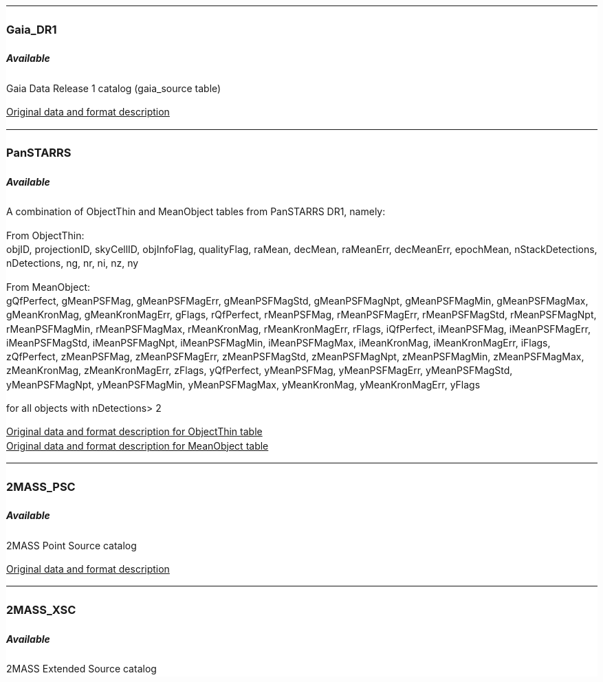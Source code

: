 
<hr/>

### <span class="badge badge-primary">Gaia_DR1</span>
##### <span class="badge badge-success">Available</span>
Gaia Data Release 1 catalog (gaia_source table)

<a href="https://gaia.esac.esa.int/documentation/GDR1/datamodel/Ch1/gaia_source.html" target="_blank">Original data and format description <i class="fa fa-external-link" aria-hidden="true"></i></a>

<hr/>

### <span class="badge badge-primary">PanSTARRS</span>
##### <span class="badge badge-success">Available</span>
A combination of ObjectThin and MeanObject tables from PanSTARRS DR1, namely:

From ObjectThin:<br>
objID, projectionID, skyCellID, objInfoFlag, qualityFlag, raMean, decMean, 
raMeanErr, decMeanErr, epochMean, nStackDetections, nDetections, ng, nr, ni, nz, ny

From MeanObject:<br>
gQfPerfect, gMeanPSFMag, gMeanPSFMagErr, gMeanPSFMagStd, gMeanPSFMagNpt,
gMeanPSFMagMin, gMeanPSFMagMax, gMeanKronMag, gMeanKronMagErr, gFlags,
rQfPerfect, rMeanPSFMag, rMeanPSFMagErr, rMeanPSFMagStd, rMeanPSFMagNpt,
rMeanPSFMagMin, rMeanPSFMagMax, rMeanKronMag, rMeanKronMagErr, rFlags,
iQfPerfect, iMeanPSFMag, iMeanPSFMagErr, iMeanPSFMagStd, iMeanPSFMagNpt,
iMeanPSFMagMin, iMeanPSFMagMax, iMeanKronMag, iMeanKronMagErr, iFlags,
zQfPerfect, zMeanPSFMag, zMeanPSFMagErr, zMeanPSFMagStd, zMeanPSFMagNpt,
zMeanPSFMagMin, zMeanPSFMagMax, zMeanKronMag, zMeanKronMagErr, zFlags,
yQfPerfect, yMeanPSFMag, yMeanPSFMagErr, yMeanPSFMagStd, yMeanPSFMagNpt,
yMeanPSFMagMin, yMeanPSFMagMax, yMeanKronMag, yMeanKronMagErr, yFlags

for all objects with nDetections> 2

<a href="https://outerspace.stsci.edu/display/PANSTARRS/PS1+ObjectThin+table+fields" target="_blank">Original data and format description for ObjectThin table <i class="fa fa-external-link" aria-hidden="true"></i></a><br>
<a href="https://outerspace.stsci.edu/display/PANSTARRS/PS1+MeanObject+table+fields" target="_blank">Original data and format description for MeanObject table <i class="fa fa-external-link" aria-hidden="true"></i></a>

<hr/>

### <span class="badge badge-primary">2MASS_PSC</span>
##### <span class="badge badge-success">Available</span>
2MASS Point Source catalog

<a href="https://www.ipac.caltech.edu/2mass/releases/allsky/doc/sec2_2a.html" target="_blank">Original data and format description <i class="fa fa-external-link" aria-hidden="true"></i></a>

<hr/>

### <span class="badge badge-primary">2MASS_XSC</span>
##### <span class="badge badge-success">Available</span>
2MASS Extended Source catalog
